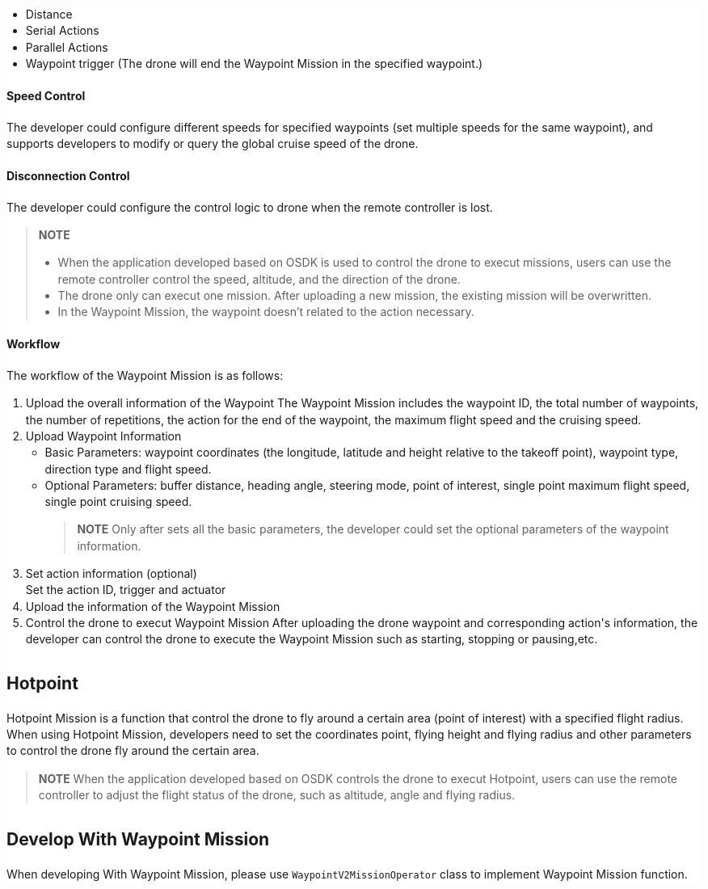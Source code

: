    * Distance
   * Serial Actions 
   * Parallel Actions
   * Waypoint trigger (The drone will end the Waypoint Mission in the specified waypoint.) 

#### Speed Control
The developer could configure different speeds for specified waypoints (set multiple speeds for the same waypoint), and supports developers to modify or query the global cruise speed of the drone.

#### Disconnection Control
The developer could configure the control logic to drone when the remote controller is lost.

> **NOTE**
> * When the application developed based on OSDK is used to control the drone to execut missions, users can use the remote controller control the speed, altitude, and the direction of the drone.
> * The drone only can execut one mission. After uploading a new mission, the existing mission will be overwritten.
> * In the Waypoint Mission, the waypoint doesn’t related to the action necessary.

#### Workflow
The workflow of the Waypoint Mission is as follows:
  1. Upload the overall information of the Waypoint      The Waypoint Mission includes the waypoint ID, the total number of waypoints, the number of repetitions, the action for the end of the waypoint, the maximum flight speed and the cruising speed.
2. Upload Waypoint Information     
   * Basic Parameters: waypoint coordinates (the longitude, latitude and height relative to the takeoff point), waypoint type, direction type and flight speed.
   * Optional Parameters: buffer distance, heading angle, steering mode, point of interest, single point maximum flight speed, single point cruising speed.
     > **NOTE** Only after sets all the basic parameters, the developer could set the optional parameters of the waypoint information.
3. Set action information (optional)     
Set the action ID, trigger and actuator
4. Upload the information of the Waypoint Mission 
5. Control the drone to execut Waypoint Mission 
After uploading the drone waypoint and corresponding action's information, the developer can control the drone to execute the Waypoint Mission such as starting, stopping or pausing,etc.

## Hotpoint
Hotpoint Mission is a function that control the drone to fly around a certain area (point of interest) with a specified flight radius. When using Hotpoint Mission, developers need to set the coordinates point, flying height and flying radius and other parameters to control the drone fly around the certain area.

> **NOTE** When the application developed based on OSDK controls the drone to execut Hotpoint, users can use the remote controller to adjust the flight status of the drone, such as altitude, angle and flying radius.

## Develop With Waypoint Mission
When developing With Waypoint Mission, please use `WaypointV2MissionOperator` class to implement Waypoint Mission function.
